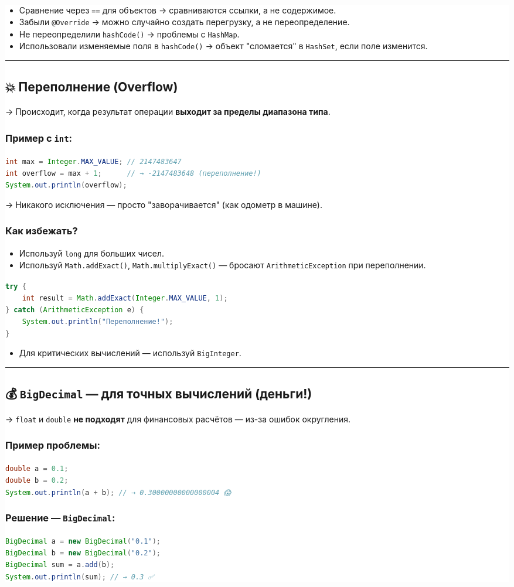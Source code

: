 - Сравнение через `==` для объектов → сравниваются ссылки, а не содержимое.
- Забыли `@Override` → можно случайно создать перегрузку, а не переопределение.
- Не переопределили `hashCode()` → проблемы с `HashMap`.
- Использовали изменяемые поля в `hashCode()` → объект "сломается" в `HashSet`, если поле изменится.

---

## 💥 Переполнение (Overflow)

→ Происходит, когда результат операции **выходит за пределы диапазона типа**.

### Пример с `int`:

```java
int max = Integer.MAX_VALUE; // 2147483647
int overflow = max + 1;      // → -2147483648 (переполнение!)
System.out.println(overflow);
```

→ Никакого исключения — просто "заворачивается" (как одометр в машине).

### Как избежать?

- Используй `long` для больших чисел.
- Используй `Math.addExact()`, `Math.multiplyExact()` — бросают `ArithmeticException` при переполнении.

```java
try {
    int result = Math.addExact(Integer.MAX_VALUE, 1);
} catch (ArithmeticException e) {
    System.out.println("Переполнение!");
}
```

- Для критических вычислений — используй `BigInteger`.

---

## 💰 `BigDecimal` — для точных вычислений (деньги!)

→ `float` и `double` **не подходят** для финансовых расчётов — из-за ошибок округления.

### Пример проблемы:

```java
double a = 0.1;
double b = 0.2;
System.out.println(a + b); // → 0.30000000000000004 😱
```

### Решение — `BigDecimal`:

```java
BigDecimal a = new BigDecimal("0.1");
BigDecimal b = new BigDecimal("0.2");
BigDecimal sum = a.add(b);
System.out.println(sum); // → 0.3 ✅
```
